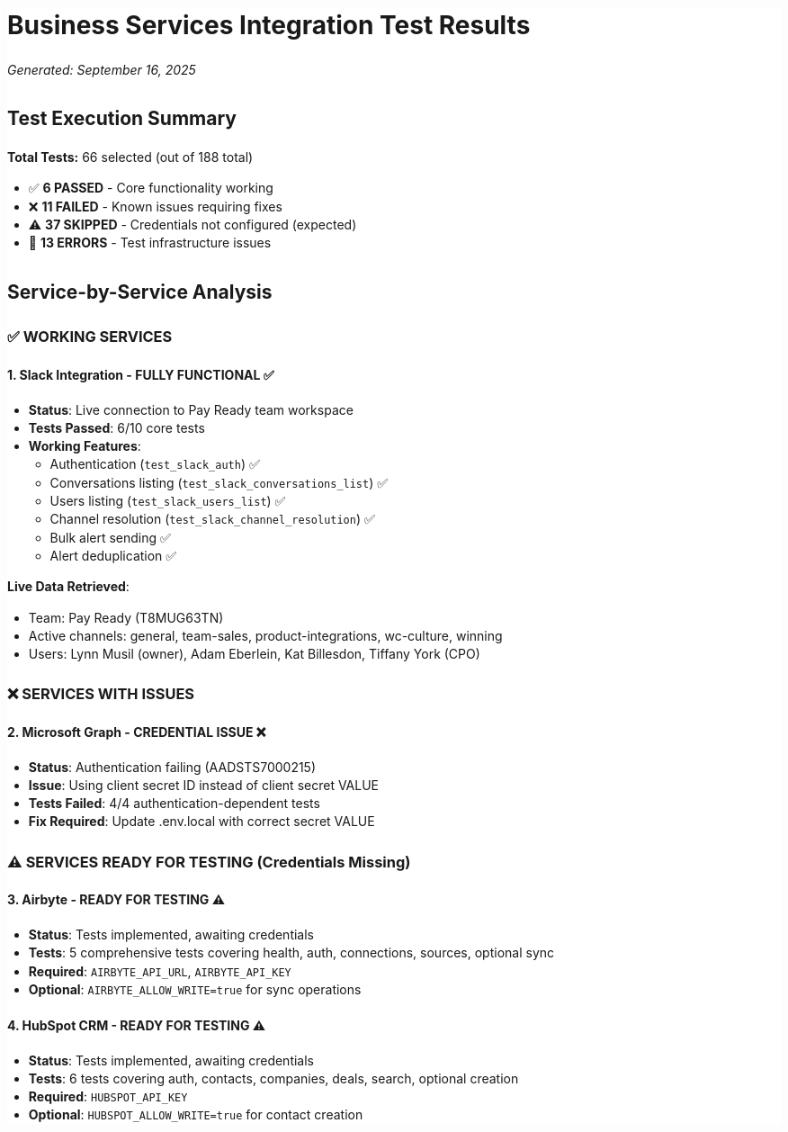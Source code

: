 # Business Services Integration Test Results
*Generated: September 16, 2025*

## Test Execution Summary

**Total Tests:** 66 selected (out of 188 total)
- ✅ **6 PASSED** - Core functionality working
- ❌ **11 FAILED** - Known issues requiring fixes  
- ⚠️ **37 SKIPPED** - Credentials not configured (expected)
- 🔴 **13 ERRORS** - Test infrastructure issues

## Service-by-Service Analysis

### ✅ **WORKING SERVICES**

#### 1. Slack Integration - FULLY FUNCTIONAL ✅
- **Status**: Live connection to Pay Ready team workspace
- **Tests Passed**: 6/10 core tests  
- **Working Features**:
  - Authentication (`test_slack_auth`) ✅
  - Conversations listing (`test_slack_conversations_list`) ✅  
  - Users listing (`test_slack_users_list`) ✅
  - Channel resolution (`test_slack_channel_resolution`) ✅
  - Bulk alert sending ✅
  - Alert deduplication ✅

**Live Data Retrieved**:
- Team: Pay Ready (T8MUG63TN)
- Active channels: general, team-sales, product-integrations, wc-culture, winning
- Users: Lynn Musil (owner), Adam Eberlein, Kat Billesdon, Tiffany York (CPO)

### ❌ **SERVICES WITH ISSUES**

#### 2. Microsoft Graph - CREDENTIAL ISSUE ❌
- **Status**: Authentication failing (AADSTS7000215)
- **Issue**: Using client secret ID instead of client secret VALUE
- **Tests Failed**: 4/4 authentication-dependent tests
- **Fix Required**: Update .env.local with correct secret VALUE

### ⚠️ **SERVICES READY FOR TESTING** (Credentials Missing)

#### 3. Airbyte - READY FOR TESTING ⚠️
- **Status**: Tests implemented, awaiting credentials
- **Tests**: 5 comprehensive tests covering health, auth, connections, sources, optional sync
- **Required**: `AIRBYTE_API_URL`, `AIRBYTE_API_KEY`
- **Optional**: `AIRBYTE_ALLOW_WRITE=true` for sync operations

#### 4. HubSpot CRM - READY FOR TESTING ⚠️  
- **Status**: Tests implemented, awaiting credentials
- **Tests**: 6 tests covering auth, contacts, companies, deals, search, optional creation
- **Required**: `HUBSPOT_API_KEY`
- **Optional**: `HUBSPOT_ALLOW_WRITE=true` for contact creation
